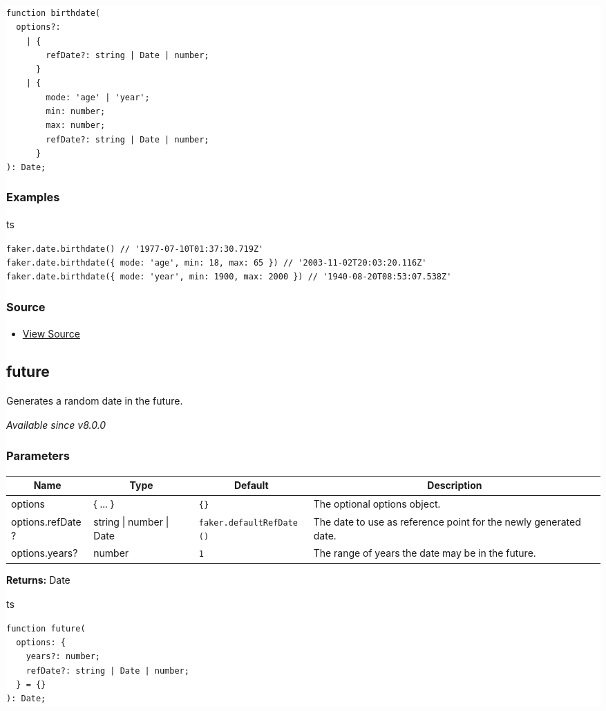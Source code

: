 ```
function birthdate(
  options?:
    | {
        refDate?: string | Date | number;
      }
    | {
        mode: 'age' | 'year';
        min: number;
        max: number;
        refDate?: string | Date | number;
      }
): Date;
```

### Examples

ts

```
faker.date.birthdate() // '1977-07-10T01:37:30.719Z'
faker.date.birthdate({ mode: 'age', min: 18, max: 65 }) // '2003-11-02T20:03:20.116Z'
faker.date.birthdate({ mode: 'year', min: 1900, max: 2000 }) // '1940-08-20T08:53:07.538Z'
```

### Source

- [View Source](https://github.com/faker-js/faker/blob/81c9fbabdb0c5a4a8c7b2558013c933a5d356d25/src/modules/date/index.ts#L476)

## future [​](https://v9.fakerjs.dev/api/date\#future)

Generates a random date in the future.

_Available since v8.0.0_

### Parameters

| Name | Type | Default | Description |
| --- | --- | --- | --- |
| options | { ... } | `{}` | The optional options object. |
| options.refDate? | string \| number \| Date | `faker.defaultRefDate()` | The date to use as reference point for the newly generated date. |
| options.years? | number | `1` | The range of years the date may be in the future. |

**Returns:** Date

ts

```
function future(
  options: {
    years?: number;
    refDate?: string | Date | number;
  } = {}
): Date;
```

